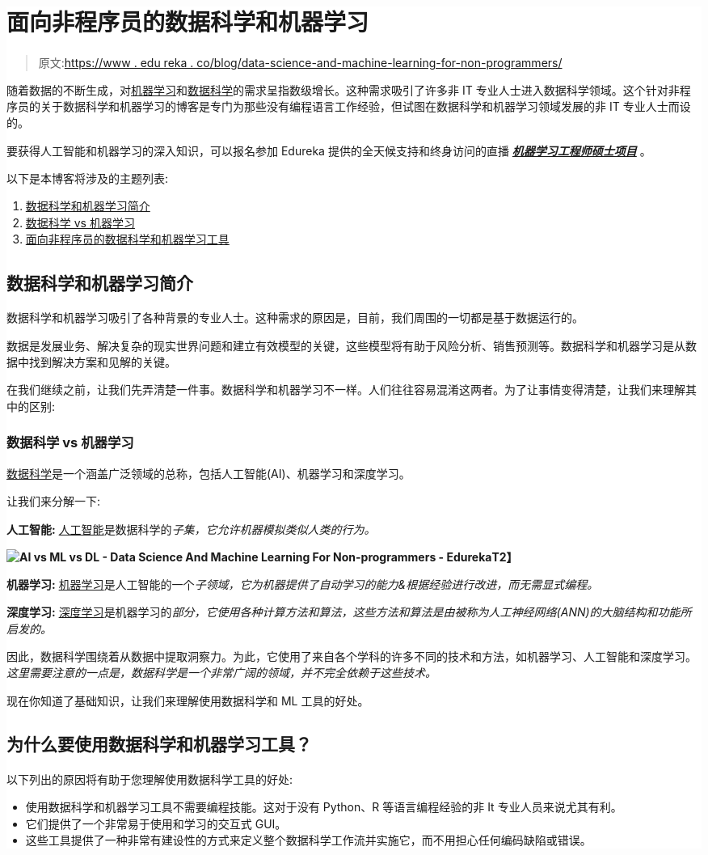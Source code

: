 # 面向非程序员的数据科学和机器学习

> 原文:[https://www . edu reka . co/blog/data-science-and-machine-learning-for-non-programmers/](https://www.edureka.co/blog/data-science-and-machine-learning-for-non-programmers/)

随着数据的不断生成，对[机器学习](https://www.edureka.co/blog/what-is-machine-learning/)和[数据科学](https://www.edureka.co/blog/data-science-tutorial/)的需求呈指数级增长。这种需求吸引了许多非 IT 专业人士进入数据科学领域。这个针对非程序员的关于数据科学和机器学习的博客是专门为那些没有编程语言工作经验，但试图在数据科学和机器学习领域发展的非 IT 专业人士而设的。

要获得人工智能和机器学习的深入知识，可以报名参加 Edureka 提供的全天候支持和终身访问的直播 ***[机器学习工程师硕士项目](https://www.edureka.co/masters-program/machine-learning-engineer-training)*** 。

以下是本博客将涉及的主题列表:

1.  [数据科学和机器学习简介](#Introduction%20To%20Data%20Science%20And%20Machine%20Learning)
2.  [数据科学 vs 机器学习](#Data%20Science%20vs%20Machine%20Learning)
3.  [面向非程序员的数据科学和机器学习工具](#Data%20Science%20and%20Machine%20Learning%20Tools%20For%20Non-Programmers)

## **数据科学和机器学习简介**

数据科学和机器学习吸引了各种背景的专业人士。这种需求的原因是，目前，我们周围的一切都是基于数据运行的。

数据是发展业务、解决复杂的现实世界问题和建立有效模型的关键，这些模型将有助于风险分析、销售预测等。数据科学和机器学习是从数据中找到解决方案和见解的关键。

在我们继续之前，让我们先弄清楚一件事。数据科学和机器学习不一样。人们往往容易混淆这两者。为了让事情变得清楚，让我们来理解其中的区别:

### **数据科学 vs 机器学习**

[数据科学](https://www.edureka.co/blog/what-is-data-science/)是一个涵盖广泛领域的总称，包括人工智能(AI)、机器学习和深度学习。

让我们来分解一下:

**人工智能:** [人工智能](https://www.edureka.co/blog/artificial-intelligence-with-python/)是数据科学的*子集，它允许机器模拟类似人类的行为。*

**![AI vs ML vs DL - Data Science And Machine Learning For Non-programmers - Edureka](../Images/c4bc10f3a6140e73b92da78764fe9bba.png)T2】**

**机器学习:** [机器学习](https://www.edureka.co/blog/machine-learning-tutorial/)是人工智能的一个*子领域，它为机器提供了自动学习的能力&根据经验进行改进，而无需显式编程。*

**深度学习:** [深度学习](https://www.edureka.co/blog/deep-learning-tutorial)是机器学习的*部分，它使用各种计算方法和算法，这些方法和算法是由被称为人工神经网络(ANN)的大脑结构和功能所启发的。*

因此，数据科学围绕着从数据中提取洞察力。为此，它使用了来自各个学科的许多不同的技术和方法，如机器学习、人工智能和深度学习。*这里需要注意的一点是，数据科学是一个非常广阔的领域，并不完全依赖于这些技术。*

现在你知道了基础知识，让我们来理解使用数据科学和 ML 工具的好处。

## **为什么要使用数据科学和机器学习工具？**

以下列出的原因将有助于您理解使用数据科学工具的好处:

*   使用数据科学和机器学习工具不需要编程技能。这对于没有 Python、R 等语言编程经验的非 It 专业人员来说尤其有利。
*   它们提供了一个非常易于使用和学习的交互式 GUI。
*   这些工具提供了一种非常有建设性的方式来定义整个数据科学工作流并实施它，而不用担心任何编码缺陷或错误。
